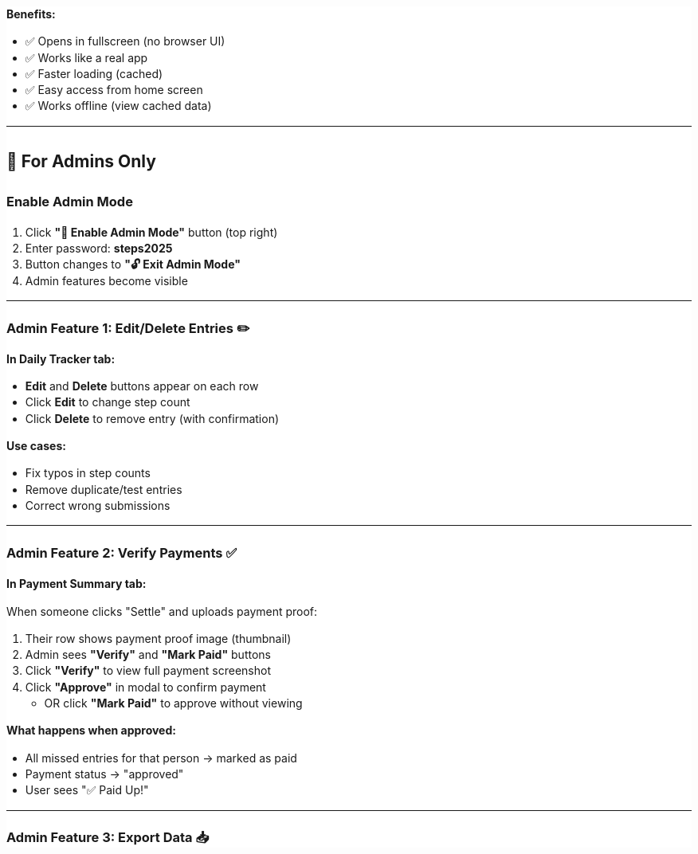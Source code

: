 **Benefits:**
- ✅ Opens in fullscreen (no browser UI)
- ✅ Works like a real app
- ✅ Faster loading (cached)
- ✅ Easy access from home screen
- ✅ Works offline (view cached data)

---

## 🔑 **For Admins Only**

### **Enable Admin Mode**

1. Click **"🔐 Enable Admin Mode"** button (top right)
2. Enter password: **steps2025**
3. Button changes to **"🔓 Exit Admin Mode"**
4. Admin features become visible

---

### **Admin Feature 1: Edit/Delete Entries** ✏️

**In Daily Tracker tab:**
- **Edit** and **Delete** buttons appear on each row
- Click **Edit** to change step count
- Click **Delete** to remove entry (with confirmation)

**Use cases:**
- Fix typos in step counts
- Remove duplicate/test entries
- Correct wrong submissions

---

### **Admin Feature 2: Verify Payments** ✅

**In Payment Summary tab:**

When someone clicks "Settle" and uploads payment proof:

1. Their row shows payment proof image (thumbnail)
2. Admin sees **"Verify"** and **"Mark Paid"** buttons
3. Click **"Verify"** to view full payment screenshot
4. Click **"Approve"** in modal to confirm payment
   - OR click **"Mark Paid"** to approve without viewing

**What happens when approved:**
- All missed entries for that person → marked as paid
- Payment status → "approved"
- User sees "✅ Paid Up!"

---

### **Admin Feature 3: Export Data** 📥
